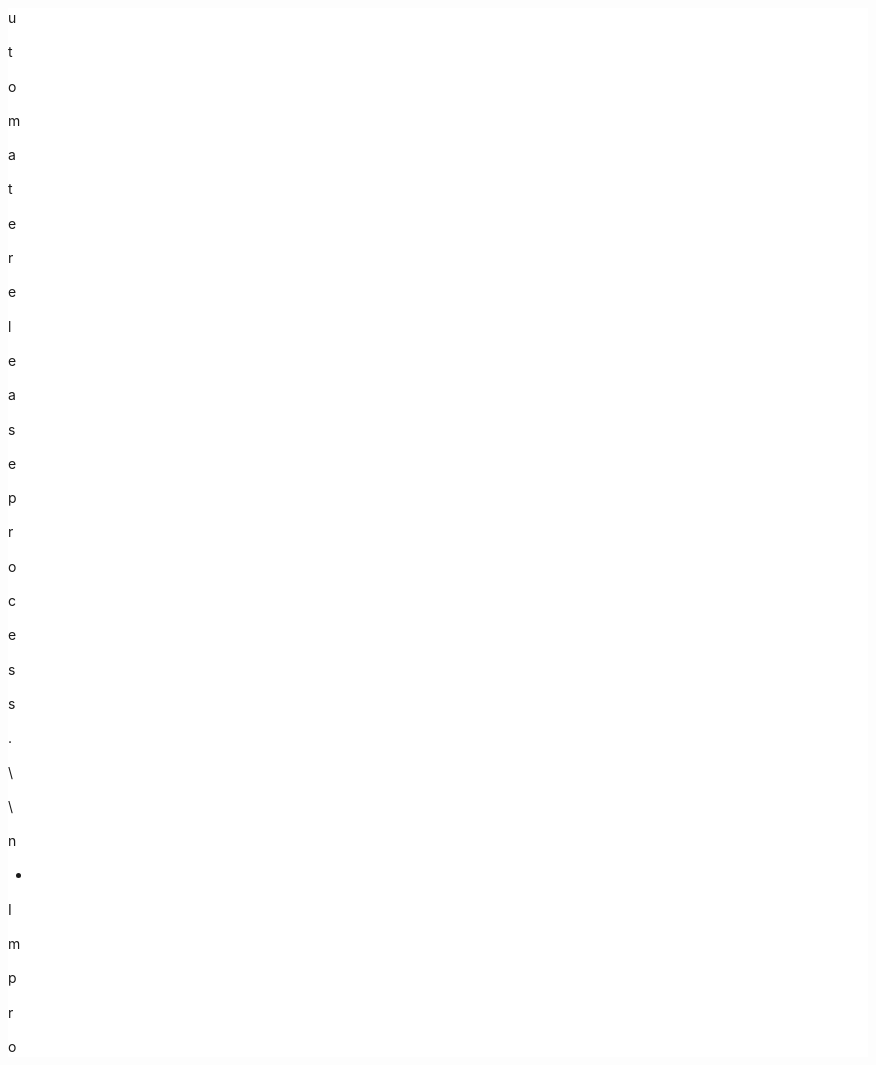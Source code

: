 u

t

o

m

a

t

e

 

r

e

l

e

a

s

e

 

p

r

o

c

e

s

s

.

\

\

n

*

 

I

m

p

r

o
